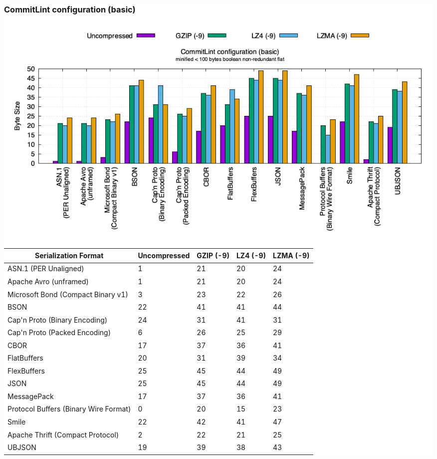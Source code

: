 <h3 id="commitlintbasic">CommitLint configuration (basic)</h3>

![CommitLint configuration (basic) chart](./charts/commitlintbasic.png)

| Serialization Format | Uncompressed | GZIP (-9) | LZ4 (-9) | LZMA (-9) |
|----------------------|--------------|-----------|----------|-----------|
| ASN.1 (PER Unaligned) | 1 | 21 | 20 | 24 |
| Apache Avro (unframed) | 1 | 21 | 20 | 24 |
| Microsoft Bond (Compact Binary v1) | 3 | 23 | 22 | 26 |
| BSON | 22 | 41 | 41 | 44 |
| Cap'n Proto (Binary Encoding) | 24 | 31 | 41 | 31 |
| Cap'n Proto (Packed Encoding) | 6 | 26 | 25 | 29 |
| CBOR | 17 | 37 | 36 | 41 |
| FlatBuffers | 20 | 31 | 39 | 34 |
| FlexBuffers | 25 | 45 | 44 | 49 |
| JSON | 25 | 45 | 44 | 49 |
| MessagePack | 17 | 37 | 36 | 41 |
| Protocol Buffers (Binary Wire Format) | 0 | 20 | 15 | 23 |
| Smile | 22 | 42 | 41 | 47 |
| Apache Thrift (Compact Protocol) | 2 | 22 | 21 | 25 |
| UBJSON | 19 | 39 | 38 | 43 |
